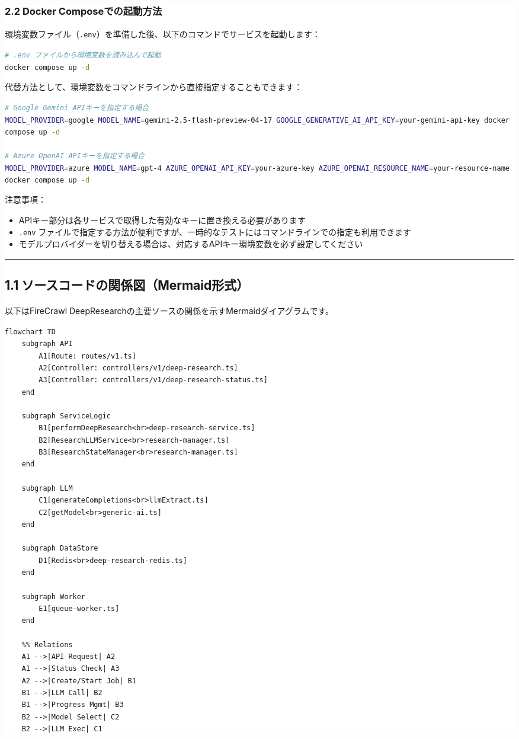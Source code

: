 ### 2.2 Docker Composeでの起動方法

環境変数ファイル（`.env`）を準備した後、以下のコマンドでサービスを起動します：

```bash
# .env ファイルから環境変数を読み込んで起動
docker compose up -d
```

代替方法として、環境変数をコマンドラインから直接指定することもできます：

```bash
# Google Gemini APIキーを指定する場合
MODEL_PROVIDER=google MODEL_NAME=gemini-2.5-flash-preview-04-17 GOOGLE_GENERATIVE_AI_API_KEY=your-gemini-api-key docker compose up -d

# Azure OpenAI APIキーを指定する場合
MODEL_PROVIDER=azure MODEL_NAME=gpt-4 AZURE_OPENAI_API_KEY=your-azure-key AZURE_OPENAI_RESOURCE_NAME=your-resource-name docker compose up -d
```

注意事項：
- APIキー部分は各サービスで取得した有効なキーに置き換える必要があります
- `.env` ファイルで指定する方法が便利ですが、一時的なテストにはコマンドラインでの指定も利用できます
- モデルプロバイダーを切り替える場合は、対応するAPIキー環境変数を必ず設定してください

---

## 1.1 ソースコードの関係図（Mermaid形式）

以下はFireCrawl DeepResearchの主要ソースの関係を示すMermaidダイアグラムです。

```mermaid
flowchart TD
    subgraph API
        A1[Route: routes/v1.ts]
        A2[Controller: controllers/v1/deep-research.ts]
        A3[Controller: controllers/v1/deep-research-status.ts]
    end

    subgraph ServiceLogic
        B1[performDeepResearch<br>deep-research-service.ts]
        B2[ResearchLLMService<br>research-manager.ts]
        B3[ResearchStateManager<br>research-manager.ts]
    end

    subgraph LLM
        C1[generateCompletions<br>llmExtract.ts]
        C2[getModel<br>generic-ai.ts]
    end

    subgraph DataStore
        D1[Redis<br>deep-research-redis.ts]
    end

    subgraph Worker
        E1[queue-worker.ts]
    end

    %% Relations
    A1 -->|API Request| A2
    A1 -->|Status Check| A3
    A2 -->|Create/Start Job| B1
    B1 -->|LLM Call| B2
    B1 -->|Progress Mgmt| B3
    B2 -->|Model Select| C2
    B2 -->|LLM Exec| C1
```